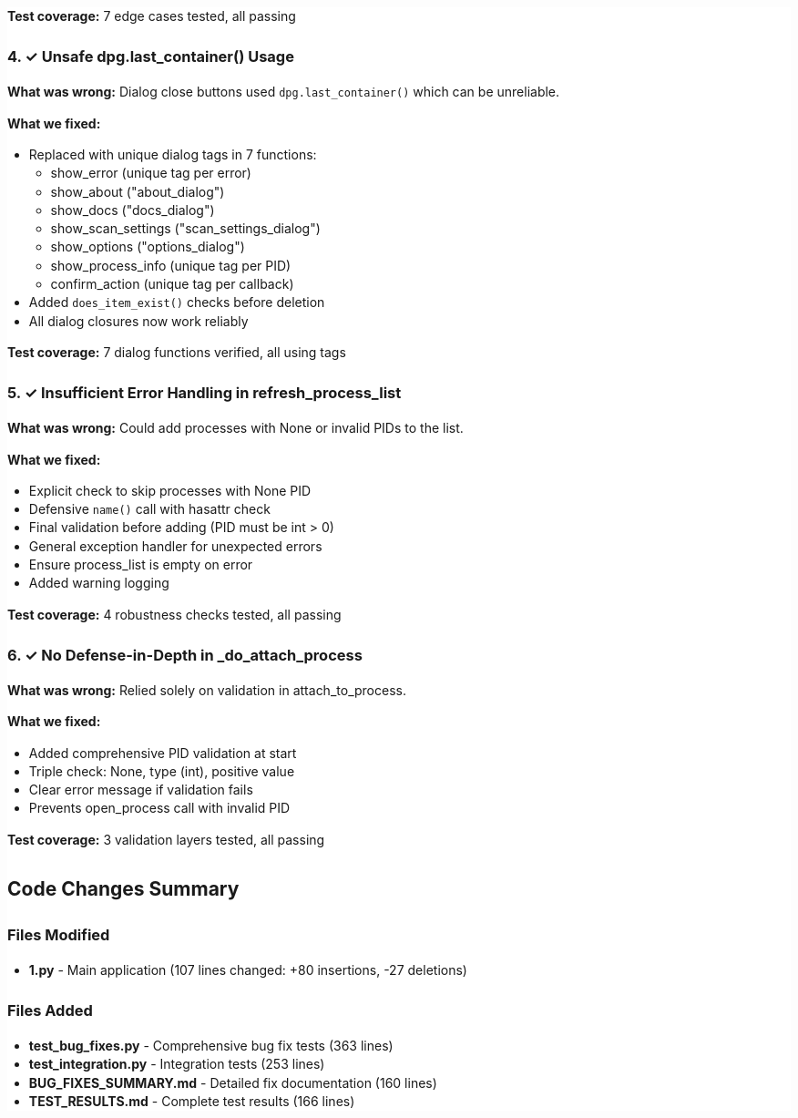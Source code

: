 **Test coverage:** 7 edge cases tested, all passing

### 4. ✓ Unsafe dpg.last_container() Usage
**What was wrong:** Dialog close buttons used `dpg.last_container()` which can be unreliable.

**What we fixed:**
- Replaced with unique dialog tags in 7 functions:
  - show_error (unique tag per error)
  - show_about ("about_dialog")
  - show_docs ("docs_dialog")
  - show_scan_settings ("scan_settings_dialog")
  - show_options ("options_dialog")
  - show_process_info (unique tag per PID)
  - confirm_action (unique tag per callback)
- Added `does_item_exist()` checks before deletion
- All dialog closures now work reliably

**Test coverage:** 7 dialog functions verified, all using tags

### 5. ✓ Insufficient Error Handling in refresh_process_list
**What was wrong:** Could add processes with None or invalid PIDs to the list.

**What we fixed:**
- Explicit check to skip processes with None PID
- Defensive `name()` call with hasattr check
- Final validation before adding (PID must be int > 0)
- General exception handler for unexpected errors
- Ensure process_list is empty on error
- Added warning logging

**Test coverage:** 4 robustness checks tested, all passing

### 6. ✓ No Defense-in-Depth in _do_attach_process
**What was wrong:** Relied solely on validation in attach_to_process.

**What we fixed:**
- Added comprehensive PID validation at start
- Triple check: None, type (int), positive value
- Clear error message if validation fails
- Prevents open_process call with invalid PID

**Test coverage:** 3 validation layers tested, all passing

## Code Changes Summary

### Files Modified
- **1.py** - Main application (107 lines changed: +80 insertions, -27 deletions)

### Files Added
- **test_bug_fixes.py** - Comprehensive bug fix tests (363 lines)
- **test_integration.py** - Integration tests (253 lines)
- **BUG_FIXES_SUMMARY.md** - Detailed fix documentation (160 lines)
- **TEST_RESULTS.md** - Complete test results (166 lines)
